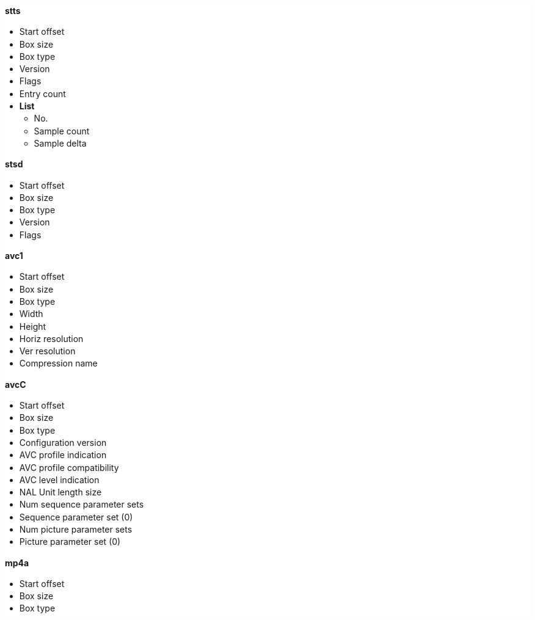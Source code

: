<a name="paramstts"></a>
**stts**
-	Start offset
-	Box size
-	Box type
-	Version
-	Flags
-	Entry count
-	**List**
	-	No.
	-	Sample count
	-	Sample delta

<a name="paramstsd"></a>
**stsd**
-	Start offset
-	Box size
-	Box type
-	Version
-	Flags

<a name="paramavc1"></a>
**avc1**
-	Start offset
-	Box size
-	Box type
-	Width
-	Height
-	Horiz resolution
-	Ver resolution
-	Compression name

<a name="paramavcC"></a>
**avcC**
-	Start offset
-	Box size
-	Box type
-	Configuration version
-	AVC profile indication
-	AVC profile compatibility
-	AVC level indication
-	NAL Unit length size
-	Num sequence parameter sets
-	Sequence parameter set (0)
-	Num picture parameter sets
-	Picture parameter set (0)

<a name="parammp4a"></a>
**mp4a**
-	Start offset
-	Box size
-	Box type
